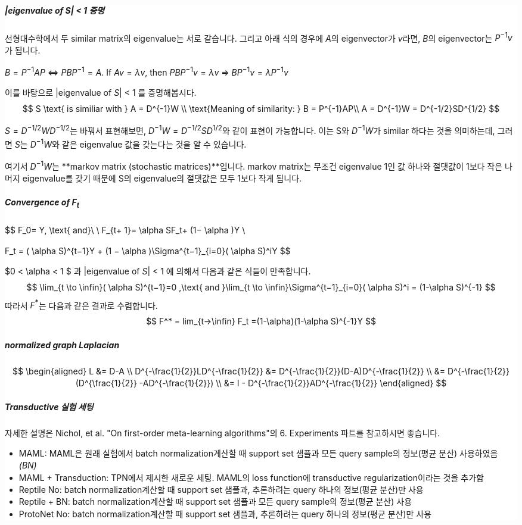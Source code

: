 ##### |eigenvalue of $S$| < 1 증명

선형대수학에서 두 similar matrix의 eigenvalue는 서로 같습니다. 그리고 아래 식의 경우에 $A$의 eigenvector가 $v$라면, $B$의 eigenvector는 $P^{-1}v$가 됩니다. 

$B = P^{-1}AP \ \Longleftrightarrow \ PBP^{-1} = A$. If $Av = \lambda v$, then $PBP^{-1}v = \lambda v \ \Longrightarrow \ BP^{-1}v = \lambda P^{-1}v$

이를 바탕으로 |eigenvalue of $S$| < 1 를 증명해봅시다.
$$
S \text{ is similiar with } A = D^{-1}W \\
\text{Meaning of similarity: } B = P^{-1}AP\\
A = D^{-1}W = D^{-1/2}SD^{1/2}
$$

$S = D^{-1/2}WD^{-1/2}$는 바꿔서 표현해보면, $D^{-1}W = D^{-1/2}SD^{1/2}$와 같이 표현이 가능합니다. 이는 S와 $D^{-1}W$가 similar 하다는 것을 의미하는데, 그러면 $S$는 $D^{-1}W$와 같은 eigenvalue 값을 갖는다는 것을 알 수 있습니다.

여기서 $D^{-1}W$는 **markov matrix (stochastic matrices)**입니다. markov matrix는 무조건 eigenvalue 1인 값 하나와 절댓값이 1보다 작은 나머지 eigenvalue를 갖기 때문에 S의 eigenvalue의 절댓값은 모두 1보다 작게 됩니다.

##### Convergence of $F_t$

$$
F_0= Y, \text{ and}\ \ F_{t+ 1}= \alpha SF_t+ (1− \alpha )Y \\

F_t = ( \alpha S)^{t−1}Y + (1 −  \alpha )\Sigma^{t−1}_{i=0}( \alpha S)^iY
$$

$0 < \alpha < 1 $ 과 |eigenvalue of $S$| < 1 에 의해서 다음과 같은 식들이 만족합니다.
$$
\lim_{t \to \infin}( \alpha S)^{t−1}=0 ,\text{ and  }\lim_{t \to \infin}\Sigma^{t−1}_{i=0}( \alpha S)^i = (1-\alpha S)^{-1}
$$
따라서 $F^*$는 다음과 같은 결과로 수렴합니다.
$$
F^* = lim_{t→\infin} F_t
=(1-\alpha)(1-\alpha S)^{-1}Y
$$

##### normalized graph Laplacian

$$
\begin{aligned}
L &= D-A \\
D^{-\frac{1}{2}}LD^{-\frac{1}{2}} &= D^{-\frac{1}{2}}(D-A)D^{-\frac{1}{2}} \\
&= D^{-\frac{1}{2}}(D^{\frac{1}{2}} -AD^{-\frac{1}{2}}) \\
&= I - D^{-\frac{1}{2}}AD^{-\frac{1}{2}}
\end{aligned}
$$

##### Transductive 실험 세팅

자세한 설명은 Nichol, et al. "On first-order meta-learning algorithms"의 6. Experiments 파트를 참고하시면 좋습니다.

- MAML: MAML은 원래 실험에서 batch normalization계산할 때 support set 샘플과 모든 query sample의 정보(평균 분산) 사용하였음 *(BN)*
- MAML + Transduction: TPN에서 제시한 새로운 세팅. MAML의 loss function에 transductive regularization이라는 것을 추가함
- Reptile No: batch normalization계산할 때 support set 샘플과, 추론하려는 query 하나의 정보(평균 분산)만 사용
- Reptile + BN: batch normalization계산할 때 support set 샘플과 모든 query sample의 정보(평균 분산) 사용
- ProtoNet No: batch normalization계산할 때 support set 샘플과, 추론하려는 query 하나의 정보(평균 분산)만 사용
